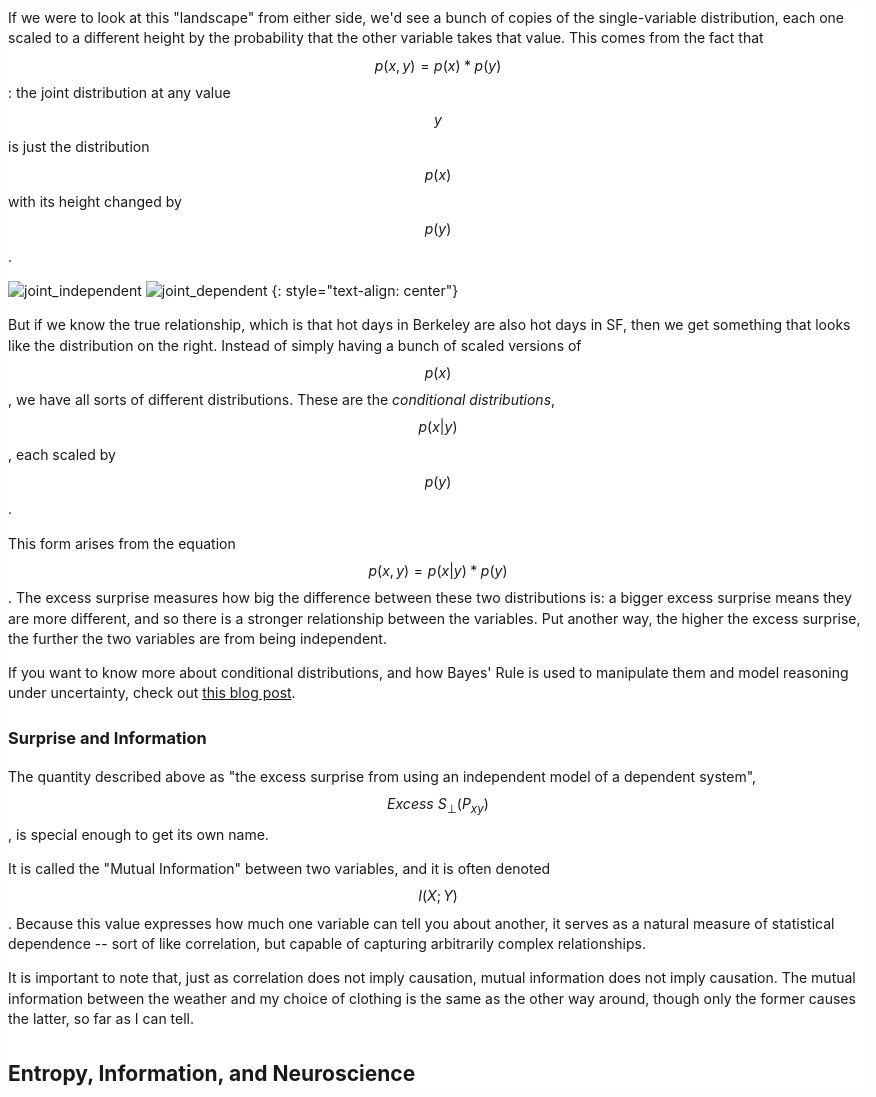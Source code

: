 If we were to look at this "landscape" from either side,
we'd see a bunch of copies of the single-variable distribution,
each one scaled to a different height by the probability that
the other variable takes that value.
This comes from the fact that $$p(x,y) = p(x)*p(y)$$:
the joint distribution at any value $$y$$ is just the distribution
$$p(x)$$ with its height changed by $$p(y)$$.

![joint_independent] ![joint_dependent]
{: style="text-align: center"}

But if we know the true relationship,
which is that hot days in Berkeley are also hot days in SF,
then we get something that looks like the distribution on the right.
Instead of simply having a bunch of scaled versions of $$p(x)$$,
we have all sorts of different distributions.
These are the *conditional distributions*, $$p(x \lvert y)$$,
each scaled by $$p(y)$$.

This form arises from the equation $$p(x,y) = p(x \lvert y)*p(y)$$.
The excess surprise measures how big the difference between
these two distributions is:
a bigger excess surprise means they are more different,
and so there is a stronger relationship between the variables.
Put another way, the higher the excess surprise,
the further the two variables are from being independent.

If you want to know more about conditional distributions,
and how Bayes' Rule is used to manipulate them
and model reasoning under uncertainty,
check out
[this blog post]({{site.baseurl}}/11).

### Surprise and Information

The quantity described above as "the excess surprise
from using an independent model of a dependent system",
$$Excess\ S_{\bot}(P_{xy})$$,
is special enough to get its own name.

It is called the "Mutual Information" between two variables,
and it is often denoted $$I(X;Y)$$.
Because this value expresses how much one variable can tell you about another,
it serves as a natural measure of statistical dependence --
sort of like correlation, but capable of capturing arbitrarily complex relationships.

It is important to note that, just as correlation does not imply causation,
mutual information does not imply causation.
The mutual information between the weather and my choice of clothing
is the same as the other way around, though only the former causes the latter,
so far as I can tell.

## Entropy, Information, and Neuroscience


[jamesMaxwell]: {{site.imgurl}}/jamesMaxwell.png
[theUniverse]: {{site.imgurl}}/theUniverse.png
[particles]: {{site.imgurl}}/particles.png
[post-flip]: {{site.imgurl}}/post-flip.png
[wthPartitions]: {{site.imgurl}}/withPartitions.png
[marginal_berkeley]: {{site.imgurl}}/marginal_berkeley.png
[marginal_SF]: {{site.imgurl}}/marginal_SF.png
[joint_independent]: {{site.imgurl}}/joint_independent.png
[joint_dependent]: {{site.imgurl}}/joint_dependent.png